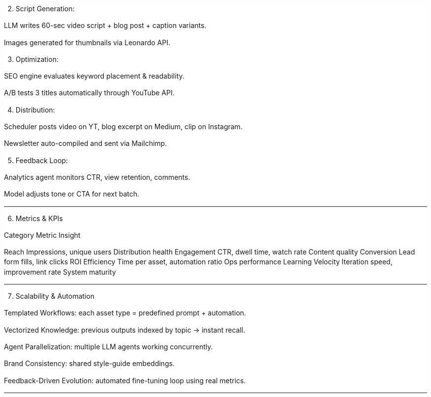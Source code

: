 

2. Script Generation:

LLM writes 60-sec video script + blog post + caption variants.

Images generated for thumbnails via Leonardo API.



3. Optimization:

SEO engine evaluates keyword placement & readability.

A/B tests 3 titles automatically through YouTube API.



4. Distribution:

Scheduler posts video on YT, blog excerpt on Medium, clip on Instagram.

Newsletter auto-compiled and sent via Mailchimp.



5. Feedback Loop:

Analytics agent monitors CTR, view retention, comments.

Model adjusts tone or CTA for next batch.





---

6. Metrics & KPIs

Category	Metric	Insight

Reach	Impressions, unique users	Distribution health
Engagement	CTR, dwell time, watch rate	Content quality
Conversion	Lead form fills, link clicks	ROI
Efficiency	Time per asset, automation ratio	Ops performance
Learning Velocity	Iteration speed, improvement rate	System maturity



---

7. Scalability & Automation

Templated Workflows: each asset type = predefined prompt + automation.

Vectorized Knowledge: previous outputs indexed by topic → instant recall.

Agent Parallelization: multiple LLM agents working concurrently.

Brand Consistency: shared style-guide embeddings.

Feedback-Driven Evolution: automated fine-tuning loop using real metrics.



---
